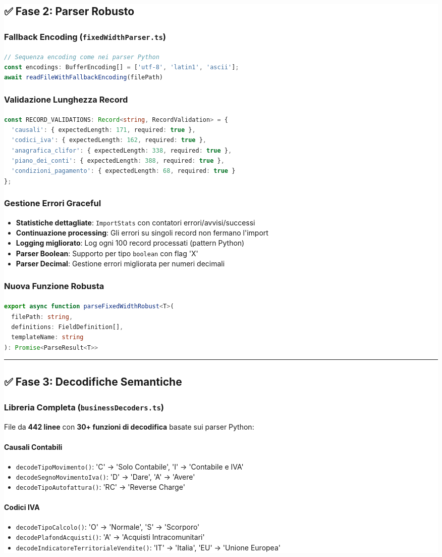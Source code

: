 
## ✅ **Fase 2: Parser Robusto**

### **Fallback Encoding** (`fixedWidthParser.ts`)
```typescript
// Sequenza encoding come nei parser Python
const encodings: BufferEncoding[] = ['utf-8', 'latin1', 'ascii'];
await readFileWithFallbackEncoding(filePath)
```

### **Validazione Lunghezza Record**
```typescript
const RECORD_VALIDATIONS: Record<string, RecordValidation> = {
  'causali': { expectedLength: 171, required: true },
  'codici_iva': { expectedLength: 162, required: true },
  'anagrafica_clifor': { expectedLength: 338, required: true },
  'piano_dei_conti': { expectedLength: 388, required: true },
  'condizioni_pagamento': { expectedLength: 68, required: true }
};
```

### **Gestione Errori Graceful**
- **Statistiche dettagliate**: `ImportStats` con contatori errori/avvisi/successi
- **Continuazione processing**: Gli errori su singoli record non fermano l'import
- **Logging migliorato**: Log ogni 100 record processati (pattern Python)
- **Parser Boolean**: Supporto per tipo `boolean` con flag 'X'
- **Parser Decimal**: Gestione errori migliorata per numeri decimali

### **Nuova Funzione Robusta**
```typescript
export async function parseFixedWidthRobust<T>(
  filePath: string,
  definitions: FieldDefinition[],
  templateName: string
): Promise<ParseResult<T>>
```

---

## ✅ **Fase 3: Decodifiche Semantiche**

### **Libreria Completa** (`businessDecoders.ts`)
File da **442 linee** con **30+ funzioni di decodifica** basate sui parser Python:

#### **Causali Contabili**
- `decodeTipoMovimento()`: 'C' → 'Solo Contabile', 'I' → 'Contabile e IVA'
- `decodeSegnoMovimentoIva()`: 'D' → 'Dare', 'A' → 'Avere' 
- `decodeTipoAutofattura()`: 'RC' → 'Reverse Charge'

#### **Codici IVA**
- `decodeTipoCalcolo()`: 'O' → 'Normale', 'S' → 'Scorporo'
- `decodePlafondAcquisti()`: 'A' → 'Acquisti Intracomunitari'
- `decodeIndicatoreTerritorialeVendite()`: 'IT' → 'Italia', 'EU' → 'Unione Europea'
